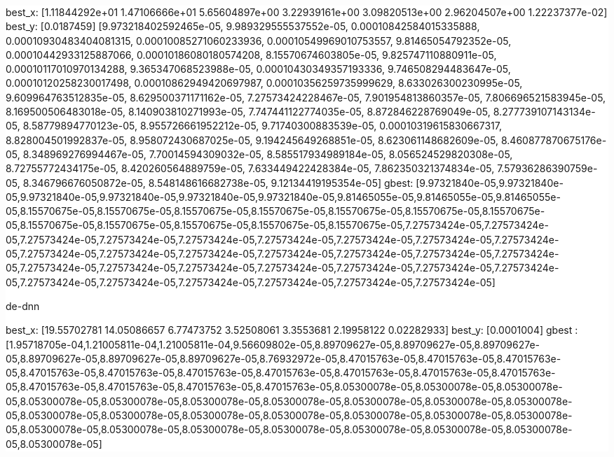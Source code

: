best_x: [1.11844292e+01 1.47106666e+01 5.65604897e+00 3.22939161e+00
 3.09820513e+00 2.96204507e+00 1.22237377e-02] 
 best_y: [0.0187459]
[9.973218402592465e-05, 9.989329555537552e-05, 0.00010842584015335888, 0.00010930483404081315, 0.00010085271060233936, 0.00010549969010753557, 9.81465054792352e-05, 0.00010442933125887066, 0.00010186080180574208, 8.15570674603805e-05, 9.825747110880911e-05, 0.00010117010970134288, 9.365347068523988e-05, 0.00010430349357193336, 9.746508294483647e-05, 0.00010120258230017498, 0.00010862949420697987, 0.00010356259735999629, 8.633026300230995e-05, 9.609964763512835e-05, 8.629500371171162e-05, 7.27573424228467e-05, 7.901954813860357e-05, 7.806696521583945e-05, 8.169500506483018e-05, 8.140903810271993e-05, 7.747441122774035e-05, 8.872846228769049e-05, 8.277739107143134e-05, 8.58779894770123e-05, 8.955726661952212e-05, 9.71740300883539e-05, 0.00010319615830667317, 8.828004501992837e-05, 8.958072430687025e-05, 9.194245649268851e-05, 8.623061148682609e-05, 8.460877870675176e-05, 8.348969276994467e-05, 7.70014594309032e-05, 8.585517934989184e-05, 8.056524529820308e-05, 8.72755772434175e-05, 8.420260564889759e-05, 7.633449422428384e-05, 7.862350321374834e-05, 7.57936286390759e-05, 8.346796676050872e-05, 8.548148616682738e-05, 9.12134419195354e-05]
gbest:  [9.97321840e-05,9.97321840e-05,9.97321840e-05,9.97321840e-05,9.97321840e-05,9.97321840e-05,9.81465055e-05,9.81465055e-05,9.81465055e-05,8.15570675e-05,8.15570675e-05,8.15570675e-05,8.15570675e-05,8.15570675e-05,8.15570675e-05,8.15570675e-05,8.15570675e-05,8.15570675e-05,8.15570675e-05,8.15570675e-05,8.15570675e-05,7.27573424e-05,7.27573424e-05,7.27573424e-05,7.27573424e-05,7.27573424e-05,7.27573424e-05,7.27573424e-05,7.27573424e-05,7.27573424e-05,7.27573424e-05,7.27573424e-05,7.27573424e-05,7.27573424e-05,7.27573424e-05,7.27573424e-05,7.27573424e-05,7.27573424e-05,7.27573424e-05,7.27573424e-05,7.27573424e-05,7.27573424e-05,7.27573424e-05,7.27573424e-05,7.27573424e-05,7.27573424e-05,7.27573424e-05,7.27573424e-05,7.27573424e-05,7.27573424e-05]

de-dnn

best_x: [19.55702781 14.05086657  6.77473752  3.52508061  3.3553681   2.19958122
  0.02282933] 
 best_y: [0.0001004]
 gbest :[1.95718705e-04,1.21005811e-04,1.21005811e-04,9.56609802e-05,8.89709627e-05,8.89709627e-05,8.89709627e-05,8.89709627e-05,8.89709627e-05,8.89709627e-05,8.76932972e-05,8.47015763e-05,8.47015763e-05,8.47015763e-05,8.47015763e-05,8.47015763e-05,8.47015763e-05,8.47015763e-05,8.47015763e-05,8.47015763e-05,8.47015763e-05,8.47015763e-05,8.47015763e-05,8.47015763e-05,8.47015763e-05,8.05300078e-05,8.05300078e-05,8.05300078e-05,8.05300078e-05,8.05300078e-05,8.05300078e-05,8.05300078e-05,8.05300078e-05,8.05300078e-05,8.05300078e-05,8.05300078e-05,8.05300078e-05,8.05300078e-05,8.05300078e-05,8.05300078e-05,8.05300078e-05,8.05300078e-05,8.05300078e-05,8.05300078e-05,8.05300078e-05,8.05300078e-05,8.05300078e-05,8.05300078e-05,8.05300078e-05,8.05300078e-05]

